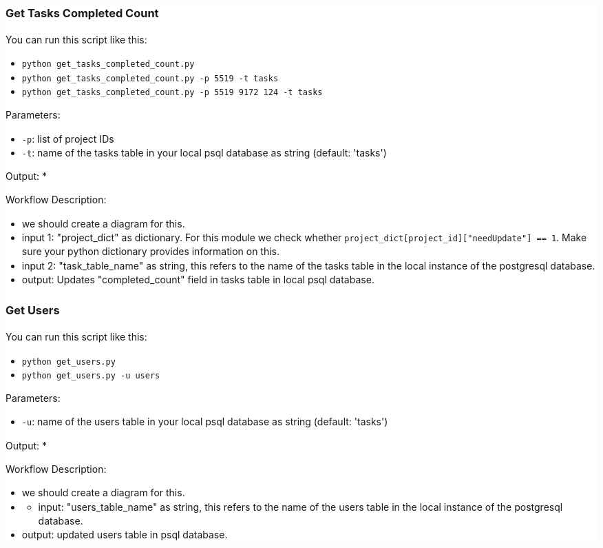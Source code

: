 
### Get Tasks Completed Count
You can run this script like this:
* `python get_tasks_completed_count.py`
* `python get_tasks_completed_count.py -p 5519 -t tasks`
* `python get_tasks_completed_count.py -p 5519 9172 124 -t tasks`

Parameters:
* `-p`: list of project IDs
* `-t`: name of the tasks table in your local psql database as string (default: 'tasks')

Output:
*

Workflow Description:
* we should create a diagram for this.
* input 1: "project_dict" as dictionary. For this module we check whether `project_dict[project_id]["needUpdate"] == 1`. Make sure your python dictionary provides information on this.
* input 2: "task_table_name" as string, this refers to the name of the tasks table in the local instance of the postgresql database.
* output: Updates "completed_count" field in tasks table in local psql database.

### Get Users
You can run this script like this:
* `python get_users.py`
* `python get_users.py -u users`

Parameters:
* `-u`: name of the users table in your local psql database as string (default: 'tasks')

Output:
*

Workflow Description:
* we should create a diagram for this.
* * input: "users_table_name" as string, this refers to the name of the users table in the local instance of the postgresql database.
* output: updated users table in psql database.
